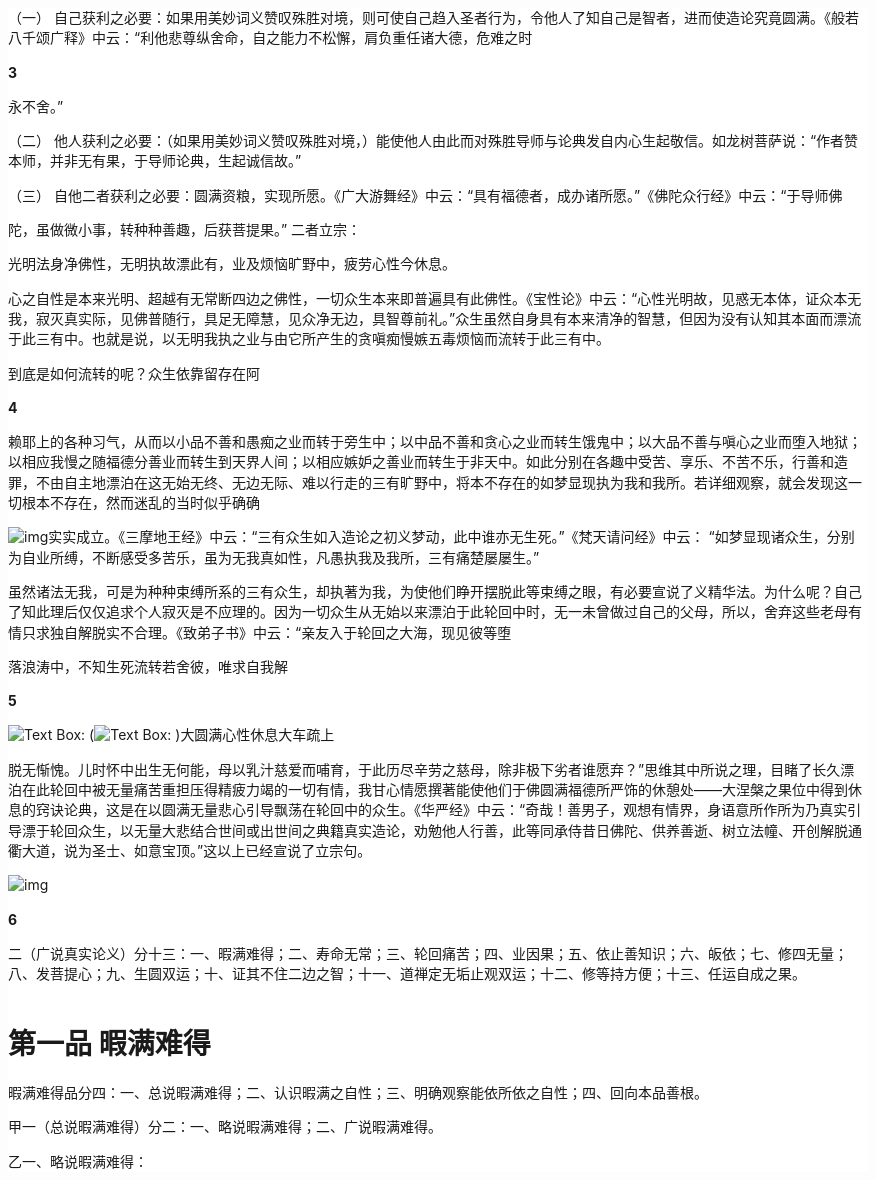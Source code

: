 （一） 自己获利之必要：如果用美妙词义赞叹殊胜对境，则可使自己趋入圣者行为，令他人了知自己是智者，进而使造论究竟圆满。《般若八千颂广释》中云：“利他悲尊纵舍命，自之能力不松懈，肩负重任诸大德，危难之时

**3** 

永不舍。”

（二） 他人获利之必要：（如果用美妙词义赞叹殊胜对境，）能使他人由此而对殊胜导师与论典发自内心生起敬信。如龙树菩萨说：“作者赞本师，并非无有果，于导师论典，生起诚信故。” 

（三） 自他二者获利之必要：圆满资粮，实现所愿。《广大游舞经》中云：“具有福德者，成办诸所愿。”《佛陀众行经》中云：“于导师佛

陀，虽做微小事，转种种善趣，后获菩提果。” 二者立宗： 

光明法身净佛性，无明执故漂此有，业及烦恼旷野中，疲劳心性今休息。 

心之自性是本来光明、超越有无常断四边之佛性，一切众生本来即普遍具有此佛性。《宝性论》中云：“心性光明故，见惑无本体，证众本无我，寂灭真实际，见佛普随行，具足无障慧，见众净无边，具智尊前礼。”众生虽然自身具有本来清净的智慧，但因为没有认知其本面而漂流于此三有中。也就是说，以无明我执之业与由它所产生的贪嗔痴慢嫉五毒烦恼而流转于此三有中。 

到底是如何流转的呢？众生依靠留存在阿

**4** 



赖耶上的各种习气，从而以小品不善和愚痴之业而转于旁生中；以中品不善和贪心之业而转生饿鬼中；以大品不善与嗔心之业而堕入地狱；以相应我慢之随福德分善业而转生到天界人间；以相应嫉妒之善业而转生于非天中。如此分别在各趣中受苦、享乐、不苦不乐，行善和造罪，不由自主地漂泊在这无始无终、无边无际、难以行走的三有旷野中，将本不存在的如梦显现执为我和我所。若详细观察，就会发现这一切根本不存在，然而迷乱的当时似乎确确

![img]()实实成立。《三摩地王经》中云：“三有众生如入造论之初义梦动，此中谁亦无生死。”《梵天请问经》中云： “如梦显现诸众生，分别为自业所缚，不断感受多苦乐，虽为无我真如性，凡愚执我及我所，三有痛楚屡屡生。”

虽然诸法无我，可是为种种束缚所系的三有众生，却执著为我，为使他们睁开摆脱此等束缚之眼，有必要宣说了义精华法。为什么呢？自己了知此理后仅仅追求个人寂灭是不应理的。因为一切众生从无始以来漂泊于此轮回中时，无一未曾做过自己的父母，所以，舍弃这些老母有情只求独自解脱实不合理。《致弟子书》中云：“亲友入于轮回之大海，现见彼等堕

落浪涛中，不知生死流转若舍彼，唯求自我解

**5** 

![Text Box: (](file:////Users/jzhang@ca.ibm.com/Library/Group%20Containers/UBF8T346G9.Office/TemporaryItems/msohtmlclip/clip_image013.jpg)![Text Box: )](file:////Users/jzhang@ca.ibm.com/Library/Group%20Containers/UBF8T346G9.Office/TemporaryItems/msohtmlclip/clip_image013.jpg)大圆满心性休息大车疏上

脱无惭愧。儿时怀中出生无何能，母以乳汁慈爱而哺育，于此历尽辛劳之慈母，除非极下劣者谁愿弃？”思维其中所说之理，目睹了长久漂泊在此轮回中被无量痛苦重担压得精疲力竭的一切有情，我甘心情愿撰著能使他们于佛圆满福德所严饰的休憩处——大涅槃之果位中得到休息的窍诀论典，这是在以圆满无量悲心引导飘荡在轮回中的众生。《华严经》中云：“奇哉！善男子，观想有情界，身语意所作所为乃真实引导漂于轮回众生，以无量大悲结合世间或出世间之典籍真实造论，劝勉他人行善，此等同承侍昔日佛陀、供养善逝、树立法幢、开创解脱通衢大道，说为圣士、如意宝顶。”这以上已经宣说了立宗句。 

![img]()

**6** 



二（广说真实论义）分十三：一、暇满难得；二、寿命无常；三、轮回痛苦；四、业因果；五、依止善知识；六、皈依；七、修四无量；八、发菩提心；九、生圆双运；十、证其不住二边之智；十一、道禅定无垢止观双运；十二、修等持方便；十三、任运自成之果。

 

#             第一品   暇满难得 

暇满难得品分四：一、总说暇满难得；二、认识暇满之自性；三、明确观察能依所依之自性；四、回向本品善根。

甲一（总说暇满难得）分二：一、略说暇满难得；二、广说暇满难得。 

乙一、略说暇满难得： 
